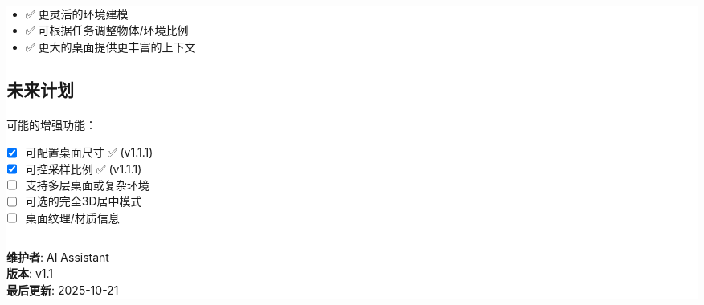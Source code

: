 - ✅ 更灵活的环境建模
- ✅ 可根据任务调整物体/环境比例
- ✅ 更大的桌面提供更丰富的上下文

## 未来计划

可能的增强功能：
- [x] 可配置桌面尺寸 ✅ (v1.1.1)
- [x] 可控采样比例 ✅ (v1.1.1)
- [ ] 支持多层桌面或复杂环境
- [ ] 可选的完全3D居中模式
- [ ] 桌面纹理/材质信息

---

**维护者**: AI Assistant  
**版本**: v1.1  
**最后更新**: 2025-10-21

